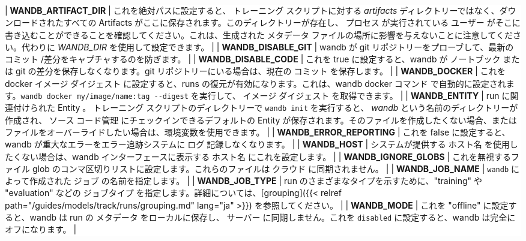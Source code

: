 | **WANDB_ARTIFACT_DIR**     | これを絶対パスに設定すると、 トレーニング スクリプトに対する _artifacts_ ディレクトリーではなく、ダウンロードされたすべての Artifacts がここに保存されます。このディレクトリーが存在し、 プロセス が実行されている ユーザー がそこに書き込むことができることを確認してください。これは、生成された メタデータ ファイルの場所に影響を与えないことに注意してください。代わりに _WANDB_DIR_ を使用して設定できます。                                                                                                                                                                                        |
| **WANDB_DISABLE_GIT**      | wandb が git リポジトリーをプローブして、最新の コミット /差分をキャプチャするのを防ぎます。                                                                                                                                                                                                                                                                                                                                                                                                                                                     |
| **WANDB_DISABLE_CODE**     | これを true に設定すると、wandb が ノートブック または git の差分を保存しなくなります。git リポジトリーにいる場合は、現在の コミット を保存します。                                                                                                                                                                                                                                                                                                                                                                                         |
| **WANDB_DOCKER**           | これを docker イメージ ダイジェスト に設定すると、runs の復元が有効になります。これは、wandb docker コマンド で自動的に設定されます。`wandb docker my/image/name:tag --digest` を実行して、 イメージ ダイジェスト を取得できます。                                                                                                                                                                                                                                                                                                                                                                                            |
| **WANDB_ENTITY**           | run に関連付けられた Entity 。 トレーニング スクリプトのディレクトリーで `wandb init` を実行すると、 _wandb_ という名前のディレクトリーが作成され、 ソース コード管理 にチェックインできるデフォルトの Entity が保存されます。そのファイルを作成したくない場合、またはファイルをオーバーライドしたい場合は、環境変数を使用できます。                                                                                                                                                                                                                                                                                                   |
| **WANDB_ERROR_REPORTING** | これを false に設定すると、wandb が重大なエラーをエラー追跡システムに ログ 記録しなくなります。                                                                                                                                                                                                                                                                                                                                                                                                                                               |
| **WANDB_HOST**             | システムが提供する ホスト名 を使用したくない場合は、wandb インターフェースに表示する ホスト名 にこれを設定します。                                                                                                                                                                                                                                                                                                                                                                                                                         |
| **WANDB_IGNORE_GLOBS**     | これを無視するファイル glob のコンマ区切りリストに設定します。これらのファイルは クラウド に同期されません。                                                                                                                                                                                                                                                                                                                                                                                                                                    |
| **WANDB_JOB_NAME**         | `wandb` によって作成された ジョブ の名前を指定します。                                                                                                                                                                                                                                                                                                                                                                                                                                                                                          |
| **WANDB_JOB_TYPE**         | run のさまざまなタイプを示すために、"training" や "evaluation" などの ジョブタイプ を指定します。詳細については、[grouping]({{< relref path="/guides/models/track/runs/grouping.md" lang="ja" >}}) を参照してください。                                                                                                                                                                                                                                                                                                                                                                                                            |
| **WANDB_MODE**             | これを "offline" に設定すると、wandb は run の メタデータ をローカルに保存し、 サーバー に同期しません。これを `disabled` に設定すると、wandb は完全にオフになります。                                                                                                                                                                                                                                                                                                                                                                       |